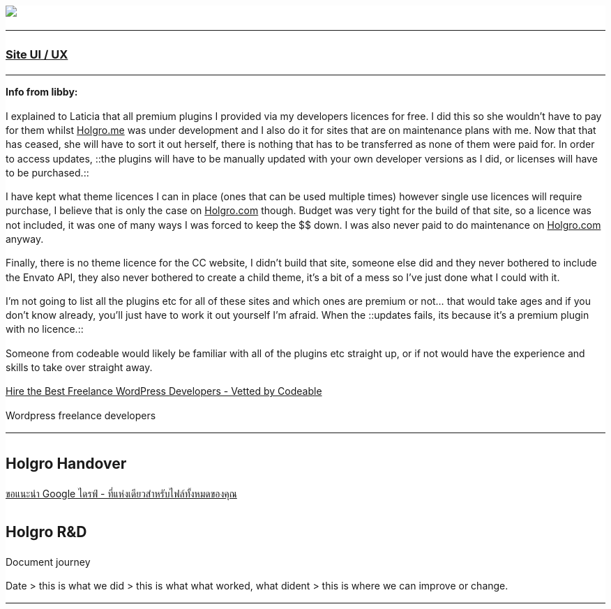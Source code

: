 ![](Holgro%20&%20BlueClay%20%7C%20%20Handover%20from%20Libby.assets/Screenshot%202021-06-01%20at%2016.19.26%20(2).jpeg)

---

### [Site UI / UX](craftdocs://open?blockId=EEF88F58-C70C-489D-A25C-8DDDBEAF10CD&spaceId=f6a9e1c6-4f77-f92c-8adb-df6d1abfdc4b)

---

**Info from libby:**

I explained to Laticia that all premium plugins I provided via my developers licences for free. I did this so she wouldn’t have to pay for them whilst [Holgro.me](http://Holgro.me) was under development and I also do it for sites that are on maintenance plans with me. Now that that has ceased, she will have to sort it out herself, there is nothing that has to be transferred as none of them were paid for. In order to access updates, ::the plugins will have to be manually updated with your own developer versions as I did, or licenses will have to be purchased.::

I have kept what theme licences I can in place (ones that can be used multiple times) however single use licences will require purchase, I believe that is only the case on [Holgro.com](http://Holgro.com) though. Budget was very tight for the build of that site, so a licence was not included, it was one of many ways I was forced to keep the $$ down. I was also never paid to do maintenance on [Holgro.com](http://Holgro.com) anyway.

Finally, there is no theme licence for the CC website, I didn’t build that site, someone else did and they never bothered to include the Envato API, they also never bothered to create a child theme, it’s a bit of a mess so I’ve just done what I could with it.

I’m not going to list all the plugins etc for all of these sites and which ones are premium or not… that would take ages and if you don’t know already, you’ll just have to work it out yourself I’m afraid. When the ::updates fails, its because it’s a premium plugin with no licence.::

Someone from codeable would likely be familiar with all of the plugins etc straight up, or if not would have the experience and skills to take over straight away.

[Hire the Best Freelance WordPress Developers - Vetted by Codeable](https://codeable.io/)

Wordpress freelance developers

---

## Holgro Handover

[ขอแนะนำ Google ไดรฟ์ - ที่แห่งเดียวสำหรับไฟล์ทั้งหมดของคุณ](https://accounts.google.com/ServiceLogin?service=wise&passive=1209600&continue=https://drive.google.com/drive/folders/15ySi6BmwKCj0re_QZu-O2hNdVRjYgHsi?usp%3Dsharing&followup=https://drive.google.com/drive/folders/15ySi6BmwKCj0re_QZu-O2hNdVRjYgHsi?usp%3Dsharing)

## Holgro R&D

Document journey

Date > this is what we did > this is what what worked, what dident > this is where we can improve or change.

---